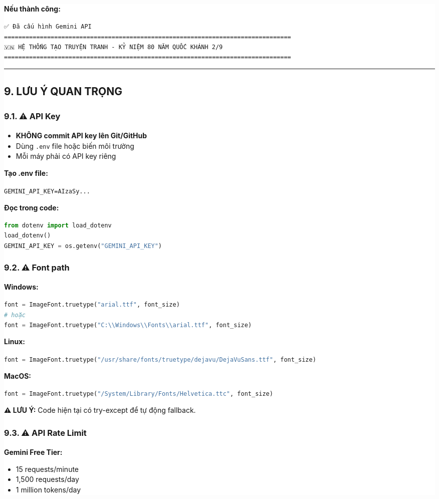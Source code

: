**Nếu thành công:**
```
✅ Đã cấu hình Gemini API
================================================================================
🇻🇳 HỆ THỐNG TẠO TRUYỆN TRANH - KỶ NIỆM 80 NĂM QUỐC KHÁNH 2/9
================================================================================
```

---

## 9. LƯU Ý QUAN TRỌNG

### 9.1. ⚠️ API Key

- **KHÔNG commit API key lên Git/GitHub**
- Dùng `.env` file hoặc biến môi trường
- Mỗi máy phải có API key riêng

**Tạo .env file:**
```
GEMINI_API_KEY=AIzaSy...
```

**Đọc trong code:**
```python
from dotenv import load_dotenv
load_dotenv()
GEMINI_API_KEY = os.getenv("GEMINI_API_KEY")
```

### 9.2. ⚠️ Font path

**Windows:**
```python
font = ImageFont.truetype("arial.ttf", font_size)
# hoặc
font = ImageFont.truetype("C:\\Windows\\Fonts\\arial.ttf", font_size)
```

**Linux:**
```python
font = ImageFont.truetype("/usr/share/fonts/truetype/dejavu/DejaVuSans.ttf", font_size)
```

**MacOS:**
```python
font = ImageFont.truetype("/System/Library/Fonts/Helvetica.ttc", font_size)
```

**⚠️ LƯU Ý:** Code hiện tại có try-except để tự động fallback.

### 9.3. ⚠️ API Rate Limit

**Gemini Free Tier:**
- 15 requests/minute
- 1,500 requests/day
- 1 million tokens/day
